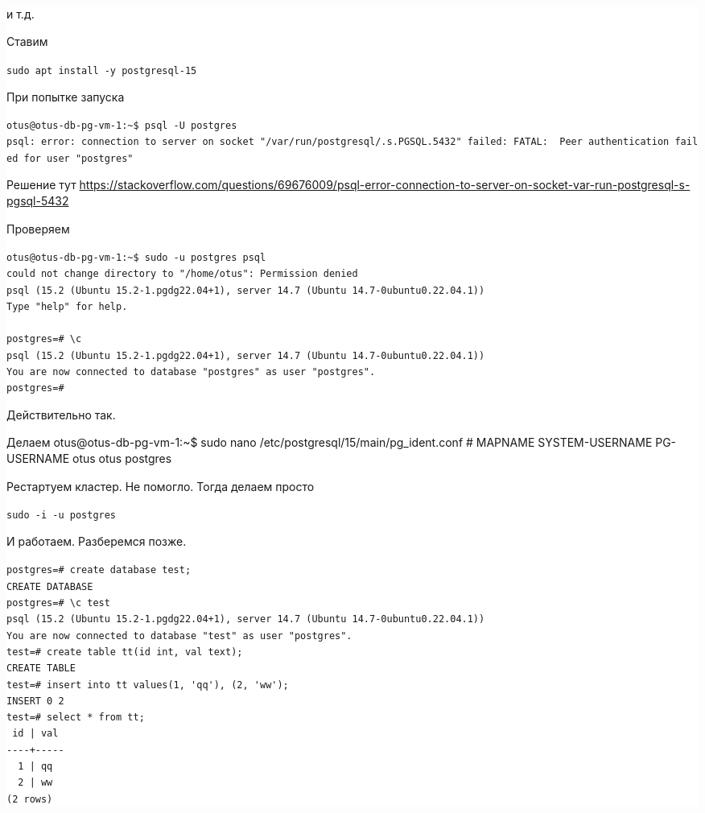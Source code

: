 и т.д.

Ставим

    sudo apt install -y postgresql-15

При попытке запуска

    otus@otus-db-pg-vm-1:~$ psql -U postgres
    psql: error: connection to server on socket "/var/run/postgresql/.s.PGSQL.5432" failed: FATAL:  Peer authentication failed for user "postgres"

Решение тут https://stackoverflow.com/questions/69676009/psql-error-connection-to-server-on-socket-var-run-postgresql-s-pgsql-5432

Проверяем

    otus@otus-db-pg-vm-1:~$ sudo -u postgres psql
    could not change directory to "/home/otus": Permission denied
    psql (15.2 (Ubuntu 15.2-1.pgdg22.04+1), server 14.7 (Ubuntu 14.7-0ubuntu0.22.04.1))
    Type "help" for help.

    postgres=# \c
    psql (15.2 (Ubuntu 15.2-1.pgdg22.04+1), server 14.7 (Ubuntu 14.7-0ubuntu0.22.04.1))
    You are now connected to database "postgres" as user "postgres".
    postgres=#

Действительно так.

Делаем
    otus@otus-db-pg-vm-1:~$ sudo nano /etc/postgresql/15/main/pg_ident.conf
    # MAPNAME       SYSTEM-USERNAME         PG-USERNAME
    otus             otus               postgres

Рестартуем кластер. Не помогло.
Тогда делаем просто

    sudo -i -u postgres

И работаем. Разберемся позже.

    postgres=# create database test;
    CREATE DATABASE
    postgres=# \c test
    psql (15.2 (Ubuntu 15.2-1.pgdg22.04+1), server 14.7 (Ubuntu 14.7-0ubuntu0.22.04.1))
    You are now connected to database "test" as user "postgres".
    test=# create table tt(id int, val text);
    CREATE TABLE
    test=# insert into tt values(1, 'qq'), (2, 'ww');
    INSERT 0 2
    test=# select * from tt;
     id | val
    ----+-----
      1 | qq
      2 | ww
    (2 rows)
